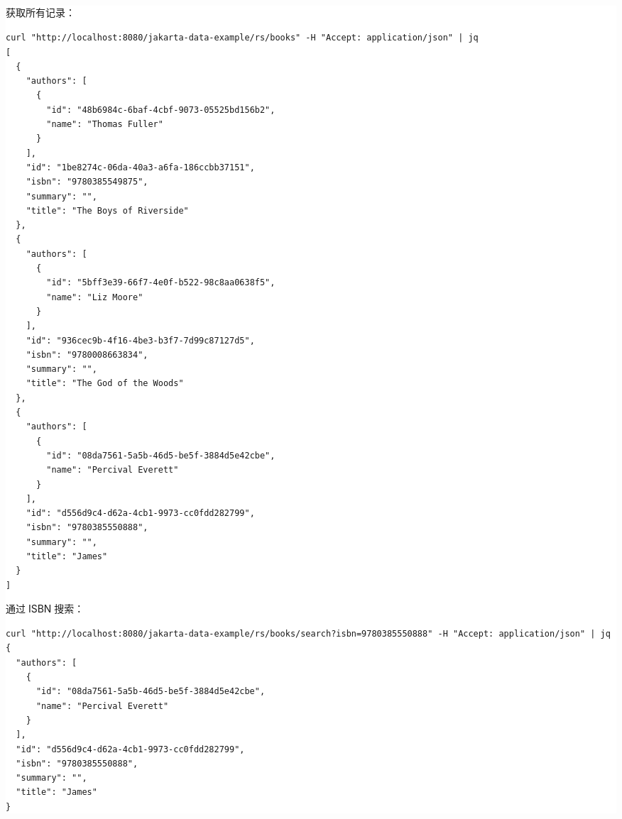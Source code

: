 获取所有记录：

```shell
curl "http://localhost:8080/jakarta-data-example/rs/books" -H "Accept: application/json" | jq
[
  {
    "authors": [
      {
        "id": "48b6984c-6baf-4cbf-9073-05525bd156b2",
        "name": "Thomas Fuller"
      }
    ],
    "id": "1be8274c-06da-40a3-a6fa-186ccbb37151",
    "isbn": "9780385549875",
    "summary": "",
    "title": "The Boys of Riverside"
  },
  {
    "authors": [
      {
        "id": "5bff3e39-66f7-4e0f-b522-98c8aa0638f5",
        "name": "Liz Moore"
      }
    ],
    "id": "936cec9b-4f16-4be3-b3f7-7d99c87127d5",
    "isbn": "9780008663834",
    "summary": "",
    "title": "The God of the Woods"
  },
  {
    "authors": [
      {
        "id": "08da7561-5a5b-46d5-be5f-3884d5e42cbe",
        "name": "Percival Everett"
      }
    ],
    "id": "d556d9c4-d62a-4cb1-9973-cc0fdd282799",
    "isbn": "9780385550888",
    "summary": "",
    "title": "James"
  }
]
```

通过 ISBN 搜索：

```shell
curl "http://localhost:8080/jakarta-data-example/rs/books/search?isbn=9780385550888" -H "Accept: application/json" | jq
{
  "authors": [
    {
      "id": "08da7561-5a5b-46d5-be5f-3884d5e42cbe",
      "name": "Percival Everett"
    }
  ],
  "id": "d556d9c4-d62a-4cb1-9973-cc0fdd282799",
  "isbn": "9780385550888",
  "summary": "",
  "title": "James"
}
```
